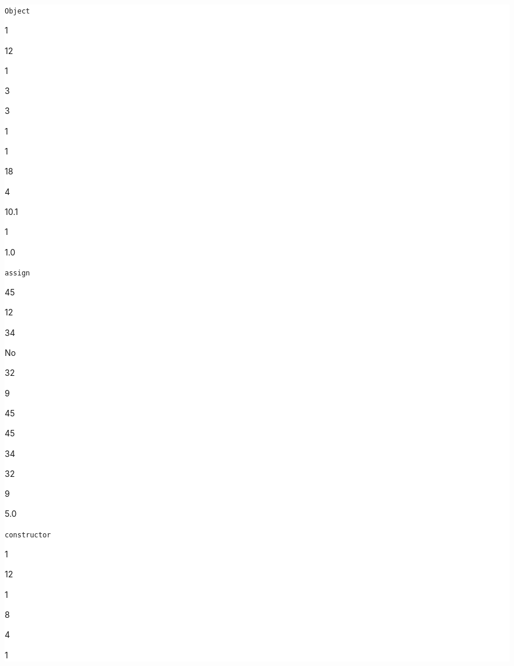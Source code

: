 `Object`

1

12

1

3

3

1

1

18

4

10.1

1

1.0

`assign`

45

12

34

No

32

9

45

45

34

32

9

5.0

`constructor`

1

12

1

8

4

1
